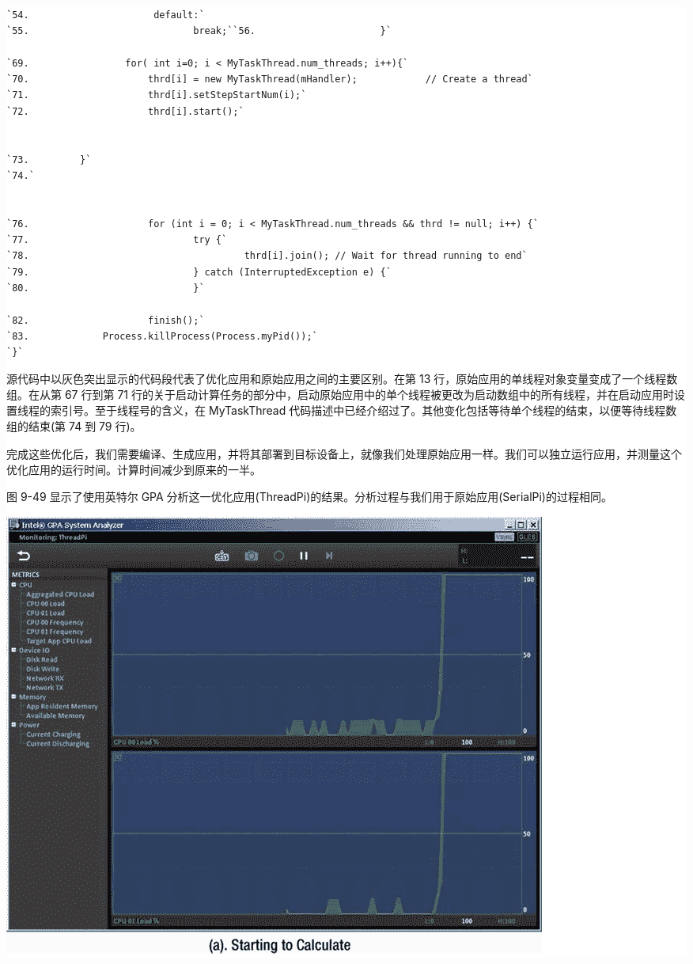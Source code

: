     `54.                      default:`
    `55.                             break;``56.                      }`

    `69.                 for( int i=0; i < MyTaskThread.num_threads; i++){`
    `70.                     thrd[i] = new MyTaskThread(mHandler);            // Create a thread`
    `71.                     thrd[i].setStepStartNum(i);`
    `72.                     thrd[i].start();`
    

    `73.         }`
    `74.`
    

    `76.                     for (int i = 0; i < MyTaskThread.num_threads && thrd != null; i++) {`
    `77.                             try {`
    `78.                                      thrd[i].join(); // Wait for thread running to end`
    `79.                             } catch (InterruptedException e) {`
    `80.                             }`

    `82.                     finish();`
    `83.             Process.killProcess(Process.myPid());`
    `}`

源代码中以灰色突出显示的代码段代表了优化应用和原始应用之间的主要区别。在第 13 行，原始应用的单线程对象变量变成了一个线程数组。在从第 67 行到第 71 行的关于启动计算任务的部分中，启动原始应用中的单个线程被更改为启动数组中的所有线程，并在启动应用时设置线程的索引号。至于线程号的含义，在 MyTaskThread 代码描述中已经介绍过了。其他变化包括等待单个线程的结束，以便等待线程数组的结束(第 74 到 79 行)。

完成这些优化后，我们需要编译、生成应用，并将其部署到目标设备上，就像我们处理原始应用一样。我们可以独立运行应用，并测量这个优化应用的运行时间。计算时间减少到原来的一半。

图 9-49 显示了使用英特尔 GPA 分析这一优化应用(ThreadPi)的结果。分析过程与我们用于原始应用(SerialPi)的过程相同。

![9781430261308_Fig09-49a.jpg](img/9781430261308_Fig09-49a.jpg)

